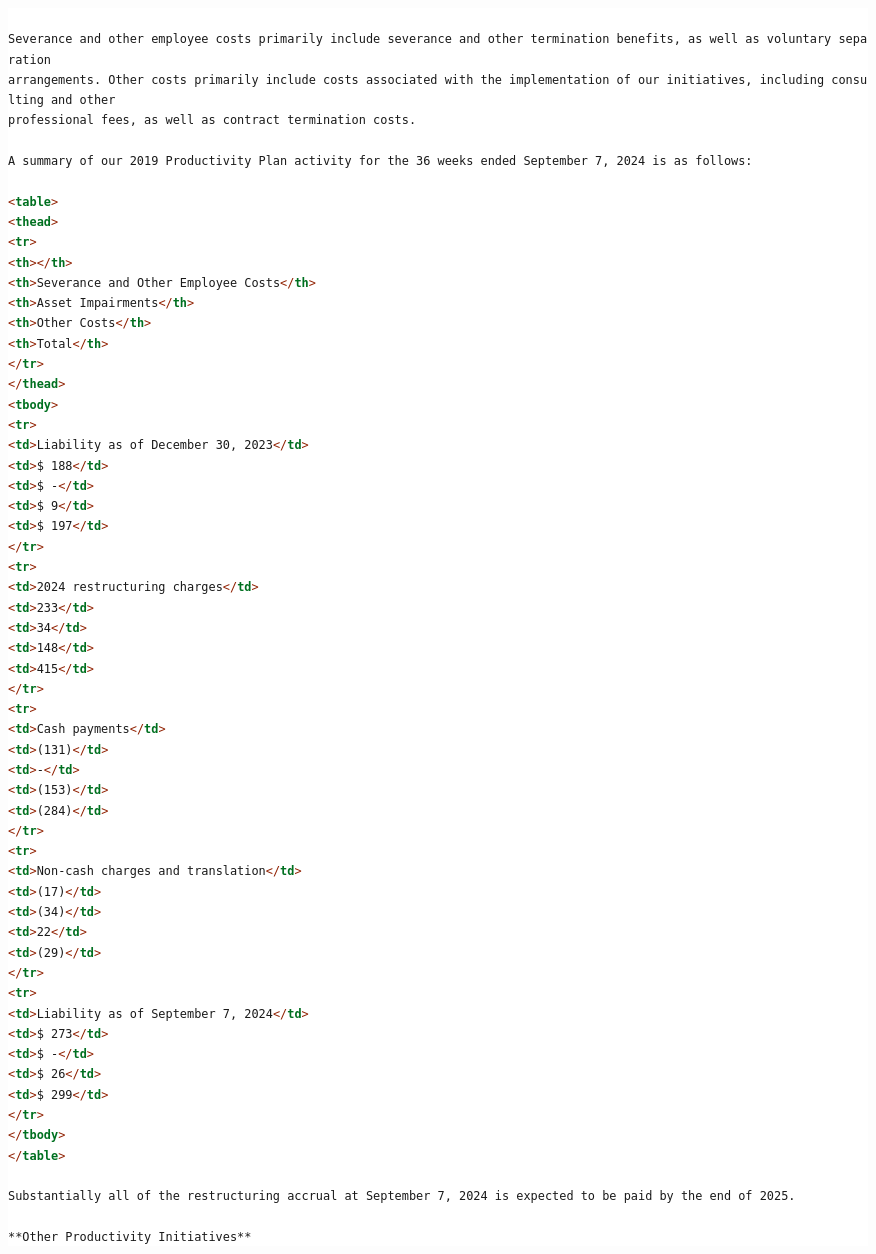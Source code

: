 ```html

Severance and other employee costs primarily include severance and other termination benefits, as well as voluntary separation
arrangements. Other costs primarily include costs associated with the implementation of our initiatives, including consulting and other
professional fees, as well as contract termination costs.

A summary of our 2019 Productivity Plan activity for the 36 weeks ended September 7, 2024 is as follows:

<table>
<thead>
<tr>
<th></th>
<th>Severance and Other Employee Costs</th>
<th>Asset Impairments</th>
<th>Other Costs</th>
<th>Total</th>
</tr>
</thead>
<tbody>
<tr>
<td>Liability as of December 30, 2023</td>
<td>$ 188</td>
<td>$ -</td>
<td>$ 9</td>
<td>$ 197</td>
</tr>
<tr>
<td>2024 restructuring charges</td>
<td>233</td>
<td>34</td>
<td>148</td>
<td>415</td>
</tr>
<tr>
<td>Cash payments</td>
<td>(131)</td>
<td>-</td>
<td>(153)</td>
<td>(284)</td>
</tr>
<tr>
<td>Non-cash charges and translation</td>
<td>(17)</td>
<td>(34)</td>
<td>22</td>
<td>(29)</td>
</tr>
<tr>
<td>Liability as of September 7, 2024</td>
<td>$ 273</td>
<td>$ -</td>
<td>$ 26</td>
<td>$ 299</td>
</tr>
</tbody>
</table>

Substantially all of the restructuring accrual at September 7, 2024 is expected to be paid by the end of 2025.

**Other Productivity Initiatives**
```